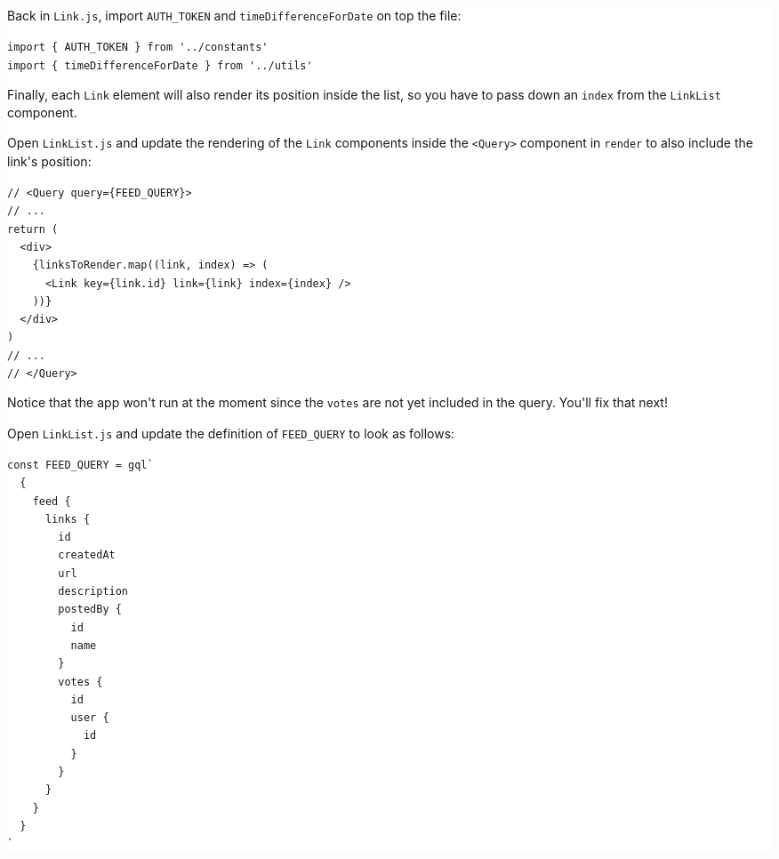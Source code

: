 <Instruction>

Back in `Link.js`, import `AUTH_TOKEN` and `timeDifferenceForDate` on top the file:

```js(path=".../hackernews-react-apollo/src/components/Link.js")
import { AUTH_TOKEN } from '../constants'
import { timeDifferenceForDate } from '../utils'
```

</Instruction>

Finally, each `Link` element will also render its position inside the list, so you have to pass down an `index` from the `LinkList` component.

<Instruction>

Open `LinkList.js` and update the rendering of the `Link` components inside the `<Query>` component in `render` to also include the link's position:

```js(path=".../hackernews-react-apollo/src/components/LinkList.js")
// <Query query={FEED_QUERY}>
// ...
return (
  <div>
    {linksToRender.map((link, index) => (
      <Link key={link.id} link={link} index={index} />
    ))}
  </div>
)
// ...
// </Query>
```

</Instruction>

Notice that the app won't run at the moment since the `votes` are not yet included in the query. You'll fix that next!

<Instruction>

Open `LinkList.js` and update the definition of `FEED_QUERY` to look as follows:

```js{9-18}(path=".../hackernews-react-apollo/src/components/LinkList.js")
const FEED_QUERY = gql`
  {
    feed {
      links {
        id
        createdAt
        url
        description
        postedBy {
          id
          name
        }
        votes {
          id
          user {
            id
          }
        }
      }
    }
  }
`
```
